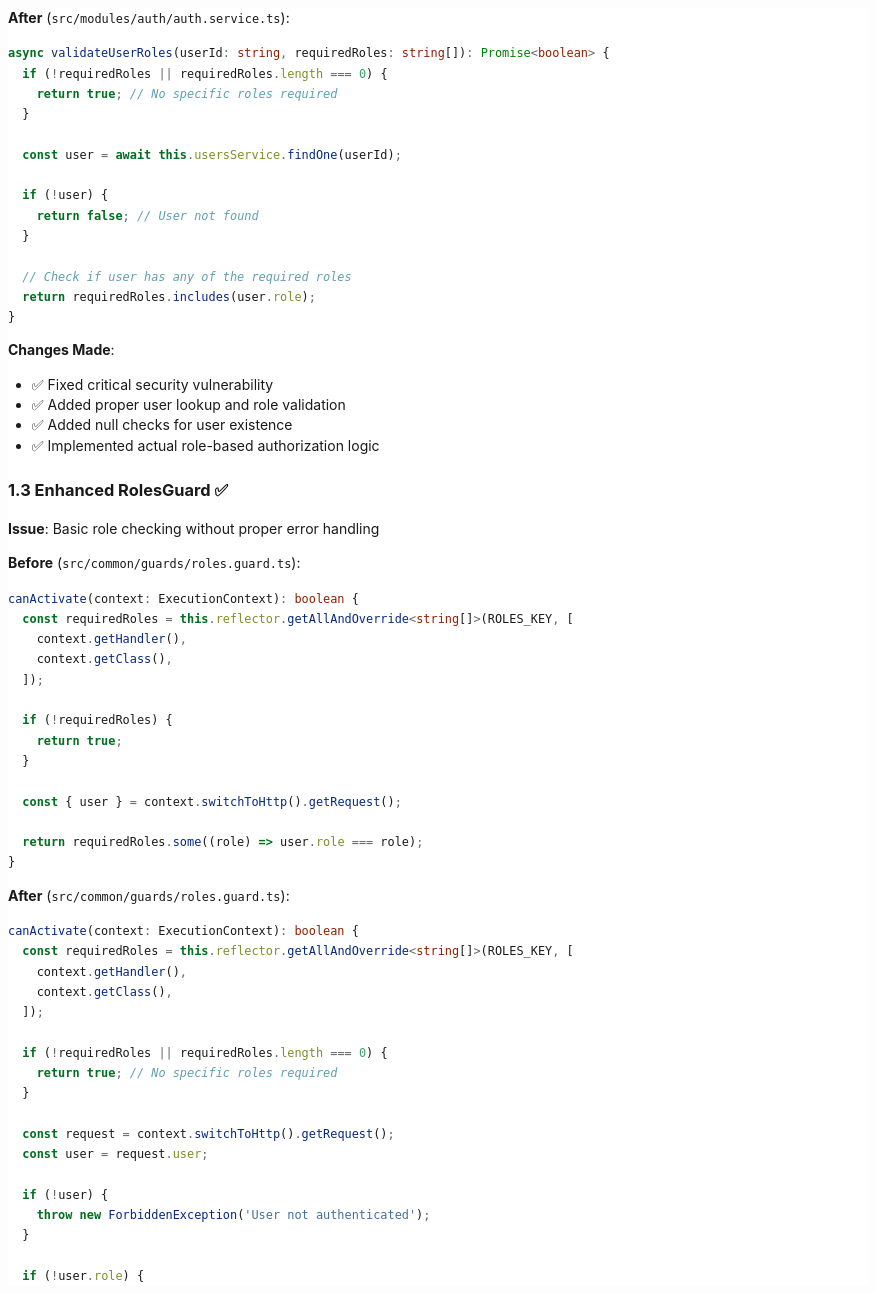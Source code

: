 **After** (`src/modules/auth/auth.service.ts`):
```typescript
async validateUserRoles(userId: string, requiredRoles: string[]): Promise<boolean> {
  if (!requiredRoles || requiredRoles.length === 0) {
    return true; // No specific roles required
  }

  const user = await this.usersService.findOne(userId);
  
  if (!user) {
    return false; // User not found
  }

  // Check if user has any of the required roles
  return requiredRoles.includes(user.role);
}
```

**Changes Made**:
- ✅ Fixed critical security vulnerability
- ✅ Added proper user lookup and role validation
- ✅ Added null checks for user existence
- ✅ Implemented actual role-based authorization logic

### 1.3 Enhanced RolesGuard ✅

**Issue**: Basic role checking without proper error handling

**Before** (`src/common/guards/roles.guard.ts`):
```typescript
canActivate(context: ExecutionContext): boolean {
  const requiredRoles = this.reflector.getAllAndOverride<string[]>(ROLES_KEY, [
    context.getHandler(),
    context.getClass(),
  ]);
  
  if (!requiredRoles) {
    return true;
  }
  
  const { user } = context.switchToHttp().getRequest();
  
  return requiredRoles.some((role) => user.role === role);
}
```

**After** (`src/common/guards/roles.guard.ts`):
```typescript
canActivate(context: ExecutionContext): boolean {
  const requiredRoles = this.reflector.getAllAndOverride<string[]>(ROLES_KEY, [
    context.getHandler(),
    context.getClass(),
  ]);
  
  if (!requiredRoles || requiredRoles.length === 0) {
    return true; // No specific roles required
  }
  
  const request = context.switchToHttp().getRequest();
  const user = request.user;
  
  if (!user) {
    throw new ForbiddenException('User not authenticated');
  }
  
  if (!user.role) {
```